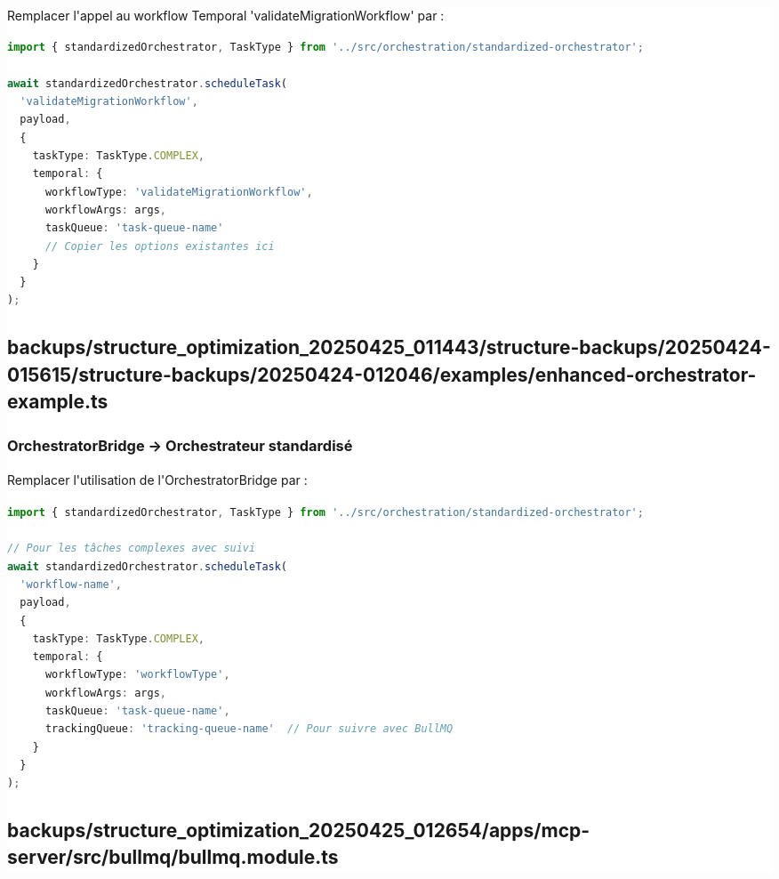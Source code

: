 Remplacer l'appel au workflow Temporal 'validateMigrationWorkflow' par :

```typescript
import { standardizedOrchestrator, TaskType } from '../src/orchestration/standardized-orchestrator';

await standardizedOrchestrator.scheduleTask(
  'validateMigrationWorkflow',
  payload,
  {
    taskType: TaskType.COMPLEX,
    temporal: {
      workflowType: 'validateMigrationWorkflow',
      workflowArgs: args,
      taskQueue: 'task-queue-name'
      // Copier les options existantes ici
    }
  }
);
```

## backups/structure_optimization_20250425_011443/structure-backups/20250424-015615/structure-backups/20250424-012046/examples/enhanced-orchestrator-example.ts


### OrchestratorBridge → Orchestrateur standardisé


Remplacer l'utilisation de l'OrchestratorBridge par :

```typescript
import { standardizedOrchestrator, TaskType } from '../src/orchestration/standardized-orchestrator';

// Pour les tâches complexes avec suivi
await standardizedOrchestrator.scheduleTask(
  'workflow-name',
  payload,
  {
    taskType: TaskType.COMPLEX,
    temporal: {
      workflowType: 'workflowType',
      workflowArgs: args,
      taskQueue: 'task-queue-name',
      trackingQueue: 'tracking-queue-name'  // Pour suivre avec BullMQ
    }
  }
);
```

## backups/structure_optimization_20250425_012654/apps/mcp-server/src/bullmq/bullmq.module.ts
